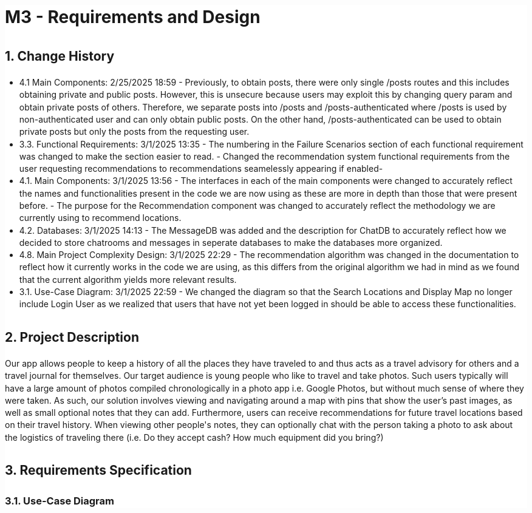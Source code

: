 # M3 - Requirements and Design

## 1. Change History
- 4.1 Main Components: 2/25/2025 18:59
      - Previously, to obtain posts, there were only single /posts routes and this includes obtaining private and public posts. However, this is unsecure because users may exploit this by changing query param and obtain private posts of others. Therefore, we separate posts into /posts and /posts-authenticated where /posts is used by non-authenticated user and can only obtain public posts. On the other hand, /posts-authenticated can be used to obtain private posts but only the posts from the requesting user.
- 3.3. Functional Requirements: 3/1/2025 13:35
      - The numbering in the Failure Scenarios section of each functional requirement was changed to make the section easier to read.
      - Changed the recommendation system functional requirements from the user requesting recommendations to recommendations seamelessly appearing if enabled-
- 4.1. Main Components: 3/1/2025 13:56
      - The interfaces in each of the main components were changed to accurately reflect the names and functionalities present in the code we are now using as these are more in depth than those that were present before.
      - The purpose for the Recommendation component was changed to accurately reflect the methodology we are currently using to recommend locations.
- 4.2. Databases: 3/1/2025 14:13
      - The MessageDB was added and the description for ChatDB to accurately reflect how we decided to store chatrooms and messages in seperate databases to make the databases more organized.
- 4.8. Main Project Complexity Design: 3/1/2025 22:29
      - The recommendation algorithm was changed in the documentation to reflect how it currently works in the code we are using, as this differs from the original algorithm we had in mind as we found that the current algorithm yields more relevant results. 
- 3.1. Use-Case Diagram: 3/1/2025 22:59
      - We changed the diagram so that the Search Locations and Display Map no longer include Login User as we realized that users that have not yet been logged in should be able to access these functionalities.


## 2. Project Description
Our app allows people to keep a history of all the places they have traveled to and thus acts as a travel advisory for others and a travel journal for themselves. Our target audience is young people who like to travel and take photos. Such users typically will have a large amount of photos compiled chronologically in a photo app i.e. Google Photos, but without much sense of where they were taken. As such, our solution involves viewing and navigating around a map with pins that show the user’s past images, as well as small optional notes that they can add. Furthermore, users can receive recommendations for future travel locations based on their travel history. When viewing other people's notes, they can optionally chat with the person taking a photo to ask about the logistics of traveling there (i.e. Do they accept cash? How much equipment did you bring?)

## 3. Requirements Specification
### **3.1. Use-Case Diagram**